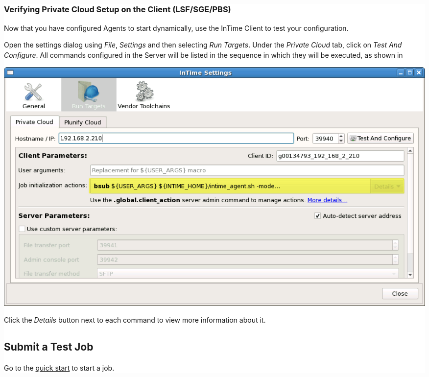 ### Verifying Private Cloud Setup on the Client (LSF/SGE/PBS) 

Now that you have configured Agents to start dynamically, use the InTime Client to test your configuration.

Open the settings dialog using *File*, *Settings* and then selecting *Run Targets*. Under the *Private Cloud* tab, click on *Test And
Configure*. All commands configured in the Server will be listed in the sequence in which they will be executed, as shown in

![Verify Configured Commands](images/configuration/global_config_client_actions_fetched.png)

Click the *Details* button next to each command to view more information about it.

## Submit a Test Job
Go to the [quick start](quickstart.md) to start a job.

